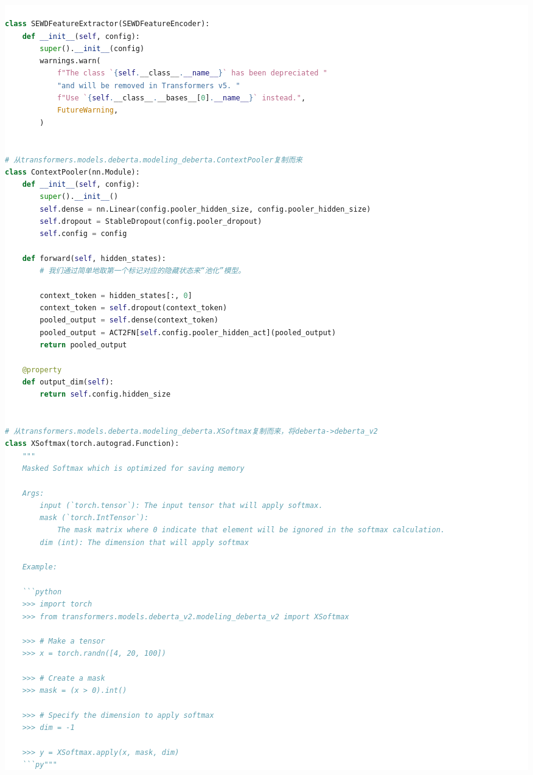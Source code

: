 ```py

class SEWDFeatureExtractor(SEWDFeatureEncoder):
    def __init__(self, config):
        super().__init__(config)
        warnings.warn(
            f"The class `{self.__class__.__name__}` has been depreciated "
            "and will be removed in Transformers v5. "
            f"Use `{self.__class__.__bases__[0].__name__}` instead.",
            FutureWarning,
        )


# 从transformers.models.deberta.modeling_deberta.ContextPooler复制而来
class ContextPooler(nn.Module):
    def __init__(self, config):
        super().__init__()
        self.dense = nn.Linear(config.pooler_hidden_size, config.pooler_hidden_size)
        self.dropout = StableDropout(config.pooler_dropout)
        self.config = config

    def forward(self, hidden_states):
        # 我们通过简单地取第一个标记对应的隐藏状态来“池化”模型。

        context_token = hidden_states[:, 0]
        context_token = self.dropout(context_token)
        pooled_output = self.dense(context_token)
        pooled_output = ACT2FN[self.config.pooler_hidden_act](pooled_output)
        return pooled_output

    @property
    def output_dim(self):
        return self.config.hidden_size


# 从transformers.models.deberta.modeling_deberta.XSoftmax复制而来，将deberta->deberta_v2
class XSoftmax(torch.autograd.Function):
    """
    Masked Softmax which is optimized for saving memory

    Args:
        input (`torch.tensor`): The input tensor that will apply softmax.
        mask (`torch.IntTensor`):
            The mask matrix where 0 indicate that element will be ignored in the softmax calculation.
        dim (int): The dimension that will apply softmax

    Example:

    ```python
    >>> import torch
    >>> from transformers.models.deberta_v2.modeling_deberta_v2 import XSoftmax

    >>> # Make a tensor
    >>> x = torch.randn([4, 20, 100])

    >>> # Create a mask
    >>> mask = (x > 0).int()

    >>> # Specify the dimension to apply softmax
    >>> dim = -1

    >>> y = XSoftmax.apply(x, mask, dim)
    ```py"""
```